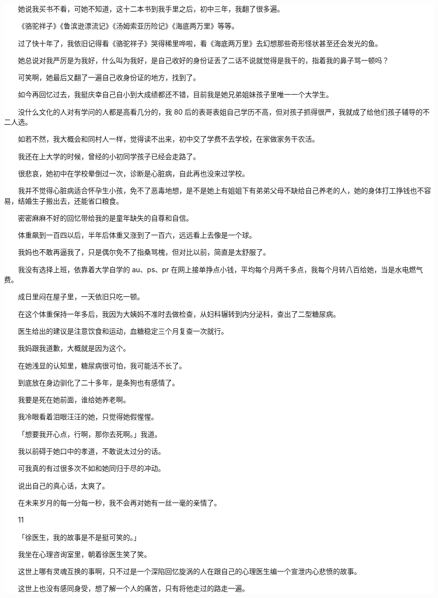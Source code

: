 &emsp;&emsp;她说我买书不看，可她不知道，这十二本书到我手里之后，初中三年，我翻了很多遍。  
  
&emsp;&emsp;《骆驼祥子》《鲁滨逊漂流记》《汤姆索亚历险记》《海底两万里》等等。  
  
&emsp;&emsp;过了快十年了，我依旧记得看《骆驼祥子》哭得稀里哗啦，看《海底两万里》去幻想那些奇形怪状甚至还会发光的鱼。  
  
&emsp;&emsp;她总说对我严厉是为我好，什么叫为我好，是自己收好的身份证丢了二话不说就觉得是我干的，指着我的鼻子骂一顿吗？  
  
&emsp;&emsp;可笑啊，她最后又翻了一遍自己收身份证的地方，找到了。  
  
&emsp;&emsp;如今再回忆过去，我挺庆幸自己自小到大成绩都还不错，目前我是她兄弟姐妹孩子里唯一一个大学生。  
  
&emsp;&emsp;没什么文化的人对有学问的人都是高看几分的，我 80 后的表哥表姐自己学历不高，但对孩子抓得很严，我就成了给他们孩子辅导的不二人选。  
  
&emsp;&emsp;如若不然，我大概会和同村人一样，觉得读不出来，初中交了学费不去学校，在家做家务干农活。  
  
&emsp;&emsp;我还在上大学的时候，曾经的小初同学孩子已经会走路了。  
  
&emsp;&emsp;很悲哀，她初中在学校晕倒过一次，诊断是心脏病，自此再也没来过学校。  
  
&emsp;&emsp;我并不觉得心脏病适合怀孕生小孩，免不了恶毒地想，是不是她上有姐姐下有弟弟父母不缺给自己养老的人，她的身体打工挣钱也不容易，结婚生子搬出去，还能省口粮食。  
  
&emsp;&emsp;密密麻麻不好的回忆带给我的是童年缺失的自尊和自信。  
  
&emsp;&emsp;体重飙到一百四以后，半年后体重又涨到了一百六，远远看上去像是一个球。  
  
&emsp;&emsp;我妈也不敢再逼我了，只是偶尔免不了指桑骂槐，但对比以前，简直是太舒服了。  
  
&emsp;&emsp;我没有选择上班，依靠着大学自学的 au、ps、pr 在网上接单挣点小钱，平均每个月两千多点，我每个月转八百给她，当是水电燃气费。  
  
&emsp;&emsp;成日里闷在屋子里，一天依旧只吃一顿。  
  
&emsp;&emsp;在这个体重保持一年多后，我因为大姨妈不准时去做检查，从妇科辗转到内分泌科，查出了二型糖尿病。  
  
&emsp;&emsp;医生给出的建议是注意饮食和运动，血糖稳定三个月复查一次就行。  
  
&emsp;&emsp;我妈跟我道歉，大概就是因为这个。  
  
&emsp;&emsp;在她浅显的认知里，糖尿病很可怕，我可能活不长了。  
  
&emsp;&emsp;到底放在身边驯化了二十多年，是条狗也有感情了。  
  
&emsp;&emsp;我要是死在她前面，谁给她养老啊。  
  
&emsp;&emsp;我冷眼看着泪眼汪汪的她，只觉得她假惺惺。  
  
&emsp;&emsp;「想要我开心点，行啊，那你去死啊。」我道。  
  
&emsp;&emsp;我以前碍于她口中的孝道，不敢说太过分的话。  
  
&emsp;&emsp;可我真的有过很多次不如和她同归于尽的冲动。  
  
&emsp;&emsp;说出自己的真心话，太爽了。  
  
&emsp;&emsp;在未来岁月的每一分每一秒，我不会再对她有一丝一毫的亲情了。  
  
&emsp;&emsp;11  
  
&emsp;&emsp;「徐医生，我的故事是不是挺可笑的。」  
  
&emsp;&emsp;我坐在心理咨询室里，朝着徐医生笑了笑。  
  
&emsp;&emsp;这世上哪有灵魂互换的事啊，只不过是一个深陷回忆旋涡的人在跟自己的心理医生编一个宣泄内心悲愤的故事。  
  
&emsp;&emsp;这世上也没有感同身受，想了解一个人的痛苦，只有将他走过的路走一遍。  
  